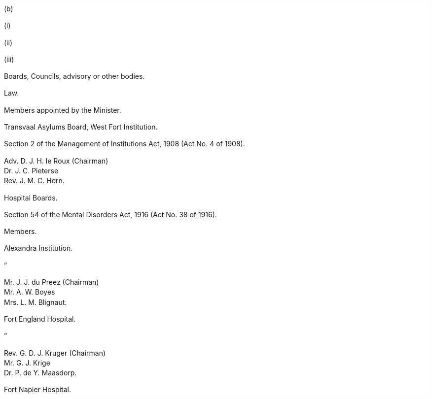 <tr>

<td><p><span class="col_4485-4486" refersTo="page_0730"/>(b)</p></td>

<td><p>(i)</p></td>

<td><p>(ii)</p></td>

<td><p>(iii)</p></td>

</tr>

<tr>

<td colspan="2"><p>Boards, Councils, advisory or other bodies.</p></td>

<td><p>Law.</p></td>

<td><p>Members appointed by the Minister.</p></td>

</tr>

<tr>

<td colspan="2"><p>Transvaal Asylums Board, West Fort Institution.</p></td>

<td><p>Section 2 of the Management of Institutions Act, 1908 (Act No. 4 of 1908).</p></td>

<td><p>Adv. D. J. H. le Roux (Chairman)<br/>Dr. J. C. Pieterse<br/> Rev. J. M. C. Horn.</p></td>

</tr>

<tr>

<td colspan="2"><p>Hospital Boards.</p></td>

<td><p>Section 54 of the Mental Disorders Act, 1916 (Act No. 38 of 1916).</p></td>

<td><p>Members.</p></td>

</tr>

<tr>

<td colspan="2"><p>Alexandra Institution.</p></td>

<td><p>&#x201D;</p></td>

<td><p>Mr. J. J. du Preez (Chairman)<br/> Mr. A. W. Boyes<br/> Mrs. L. M. Blignaut.</p></td>

</tr>

<tr>

<td colspan="2"><p>Fort England Hospital.</p></td>

<td><p>&#x201D;</p></td>

<td><p>Rev. G. D. J. Kruger (Chairman)<br/> Mr. G. J. Krige<br/> Dr. P. de Y. Maasdorp.</p></td>

</tr>

<tr>

<td colspan="2"><p>Fort Napier Hospital.</p></td>
